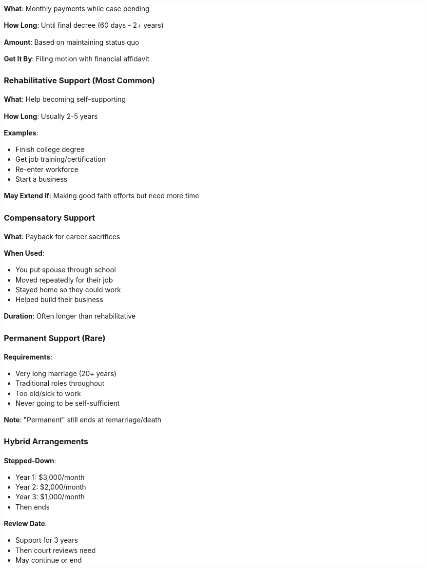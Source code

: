 **What**: Monthly payments while case pending

**How Long**: Until final decree (60 days - 2+ years)

**Amount**: Based on maintaining status quo

**Get It By**: Filing motion with financial affidavit

### Rehabilitative Support (Most Common)

**What**: Help becoming self-supporting

**How Long**: Usually 2-5 years

**Examples**:
- Finish college degree
- Get job training/certification  
- Re-enter workforce
- Start a business

**May Extend If**: Making good faith efforts but need more time

### Compensatory Support

**What**: Payback for career sacrifices

**When Used**:
- You put spouse through school
- Moved repeatedly for their job
- Stayed home so they could work
- Helped build their business

**Duration**: Often longer than rehabilitative

### Permanent Support (Rare)

**Requirements**:
- Very long marriage (20+ years)
- Traditional roles throughout
- Too old/sick to work
- Never going to be self-sufficient

**Note**: "Permanent" still ends at remarriage/death

### Hybrid Arrangements

**Stepped-Down**:
- Year 1: $3,000/month
- Year 2: $2,000/month  
- Year 3: $1,000/month
- Then ends

**Review Date**:
- Support for 3 years
- Then court reviews need
- May continue or end
